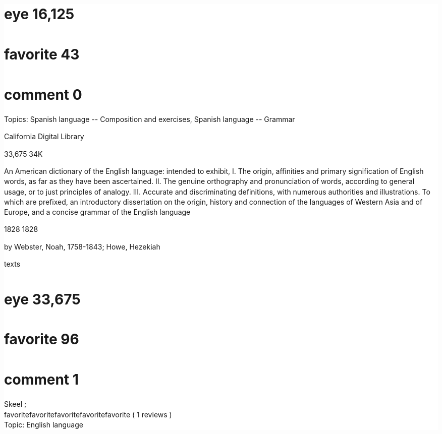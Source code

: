 <span class="iconochive-eye" aria-hidden="true"></span><span class="sr-only">eye</span> 16,125
==============================================================================================

<span class="iconochive-favorite" aria-hidden="true"></span><span class="sr-only">favorite</span> 43
====================================================================================================

<span class="iconochive-comment" aria-hidden="true"></span><span class="sr-only">comment</span> 0
=================================================================================================

Topics: Spanish language -- Composition and exercises, Spanish language -- Grammar  

<a href="/details/cdl" class="stealth"></a>

California Digital Library

33,675 34K

[](/details/americandictiona01websrich "An American dictionary of the English language: intended to exhibit, I. The origin, affinities and primary signification of English words, as far as they have been ascertained. II. The genuine orthography and pronunciation of words, according to general usage, or to just principles of analogy. III. Accurate and discriminating definitions, with numerous authorities and illustrations. To which are prefixed, an introductory dissertation on the origin, history and connection of the languages of Western Asia and of Europe, and a concise grammar of the English language")

An American dictionary of the English language: intended to exhibit, I. The origin, affinities and primary signification of English words, as far as they have been ascertained. II. The genuine orthography and pronunciation of words, according to general usage, or to just principles of analogy. III. Accurate and discriminating definitions, with numerous authorities and illustrations. To which are prefixed, an introductory dissertation on the origin, history and connection of the languages of Western Asia and of Europe, and a concise grammar of the English language

1828 1828

<span class="hidden-lists">by</span> <span class="byv" title="Webster, Noah, 1758-1843; Howe, Hezekiah">Webster, Noah, 1758-1843; Howe, Hezekiah</span>

<span class="iconochive-texts" aria-hidden="true"></span><span class="sr-only">texts</span>

<span class="iconochive-eye" aria-hidden="true"></span><span class="sr-only">eye</span> 33,675
==============================================================================================

<span class="iconochive-favorite" aria-hidden="true"></span><span class="sr-only">favorite</span> 96
====================================================================================================

<span class="iconochive-comment" aria-hidden="true"></span><span class="sr-only">comment</span> 1
=================================================================================================

Skeel ;  
<span alt="5.00 out of 5 stars" title="5.00 out of 5 stars"><span class="iconochive-favorite" aria-hidden="true"></span><span class="sr-only">favorite</span><span class="iconochive-favorite" aria-hidden="true"></span><span class="sr-only">favorite</span><span class="iconochive-favorite" aria-hidden="true"></span><span class="sr-only">favorite</span><span class="iconochive-favorite" aria-hidden="true"></span><span class="sr-only">favorite</span><span class="iconochive-favorite" aria-hidden="true"></span><span class="sr-only">favorite</span></span> ( 1 reviews )  
Topic: English language  
